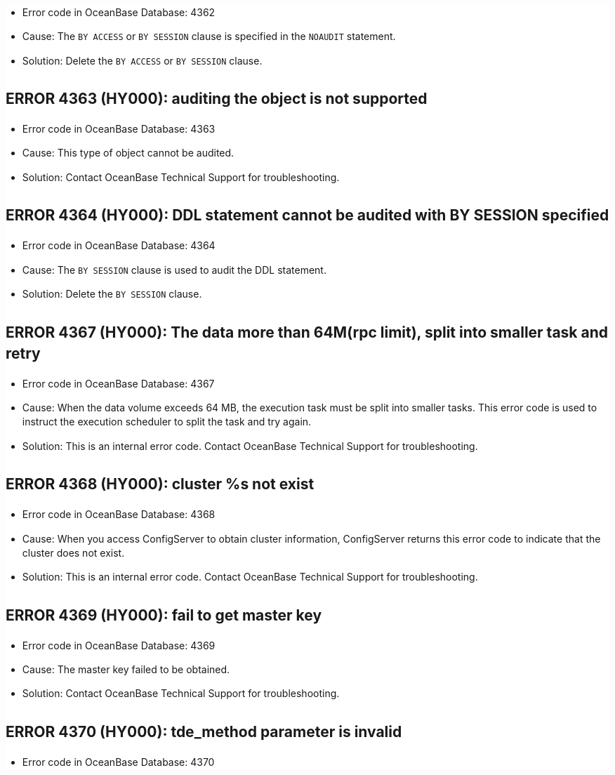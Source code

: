 * Error code in OceanBase Database: 4362

* Cause: The `BY ACCESS` or `BY SESSION` clause is specified in the `NOAUDIT` statement.

* Solution: Delete the `BY ACCESS` or `BY SESSION` clause.

## ERROR 4363 (HY000): auditing the object is not supported

* Error code in OceanBase Database: 4363

* Cause: This type of object cannot be audited.

* Solution: Contact OceanBase Technical Support for troubleshooting.

## ERROR 4364 (HY000): DDL statement cannot be audited with BY SESSION specified

* Error code in OceanBase Database: 4364

* Cause: The `BY SESSION` clause is used to audit the DDL statement.

* Solution: Delete the `BY SESSION` clause.

## ERROR 4367 (HY000): The data more than 64M(rpc limit), split into smaller task and retry

* Error code in OceanBase Database: 4367

* Cause: When the data volume exceeds 64 MB, the execution task must be split into smaller tasks. This error code is used to instruct the execution scheduler to split the task and try again.

* Solution: This is an internal error code. Contact OceanBase Technical Support for troubleshooting.

## ERROR 4368 (HY000): cluster %s not exist

* Error code in OceanBase Database: 4368

* Cause: When you access ConfigServer to obtain cluster information, ConfigServer returns this error code to indicate that the cluster does not exist.

* Solution: This is an internal error code. Contact OceanBase Technical Support for troubleshooting.

## ERROR 4369 (HY000): fail to get master key

* Error code in OceanBase Database: 4369

* Cause: The master key failed to be obtained.

* Solution: Contact OceanBase Technical Support for troubleshooting.

## ERROR 4370 (HY000): tde_method parameter is invalid

* Error code in OceanBase Database: 4370
